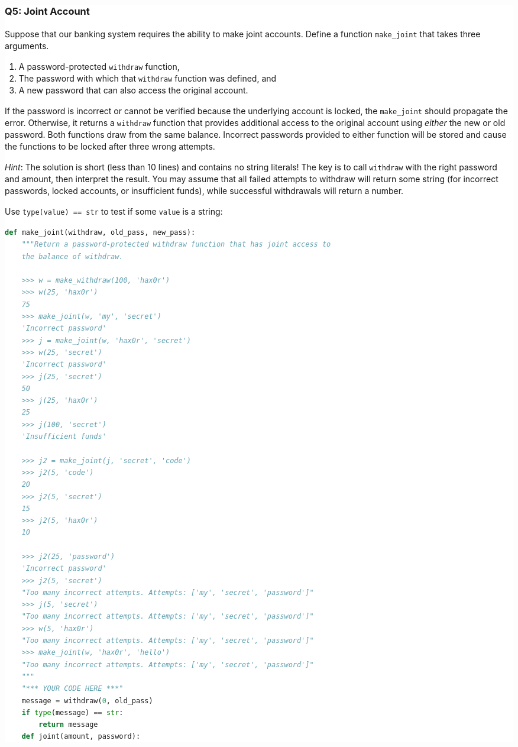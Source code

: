 ### Q5: Joint Account

Suppose that our banking system requires the ability to make joint accounts. Define a function `make_joint` that takes three arguments.

1. A password-protected `withdraw` function,
2. The password with which that `withdraw` function was defined, and
3. A new password that can also access the original account.

If the password is incorrect or cannot be verified because the underlying account is locked, the `make_joint` should propagate the error. Otherwise, it returns a `withdraw` function that provides additional access to the original account using *either* the new or old password. Both functions draw from the same balance. Incorrect passwords provided to either function will be stored and cause the functions to be locked after three wrong attempts.

*Hint*: The solution is short (less than 10 lines) and contains no string literals! The key is to call `withdraw` with the right password and amount, then interpret the result. You may assume that all failed attempts to withdraw will return some string (for incorrect passwords, locked accounts, or insufficient funds), while successful withdrawals will return a number.

Use `type(value) == str` to test if some `value` is a string:

```python
def make_joint(withdraw, old_pass, new_pass):
    """Return a password-protected withdraw function that has joint access to
    the balance of withdraw.

    >>> w = make_withdraw(100, 'hax0r')
    >>> w(25, 'hax0r')
    75
    >>> make_joint(w, 'my', 'secret')
    'Incorrect password'
    >>> j = make_joint(w, 'hax0r', 'secret')
    >>> w(25, 'secret')
    'Incorrect password'
    >>> j(25, 'secret')
    50
    >>> j(25, 'hax0r')
    25
    >>> j(100, 'secret')
    'Insufficient funds'

    >>> j2 = make_joint(j, 'secret', 'code')
    >>> j2(5, 'code')
    20
    >>> j2(5, 'secret')
    15
    >>> j2(5, 'hax0r')
    10

    >>> j2(25, 'password')
    'Incorrect password'
    >>> j2(5, 'secret')
    "Too many incorrect attempts. Attempts: ['my', 'secret', 'password']"
    >>> j(5, 'secret')
    "Too many incorrect attempts. Attempts: ['my', 'secret', 'password']"
    >>> w(5, 'hax0r')
    "Too many incorrect attempts. Attempts: ['my', 'secret', 'password']"
    >>> make_joint(w, 'hax0r', 'hello')
    "Too many incorrect attempts. Attempts: ['my', 'secret', 'password']"
    """
    "*** YOUR CODE HERE ***"
    message = withdraw(0, old_pass)
    if type(message) == str:
        return message
    def joint(amount, password):
```